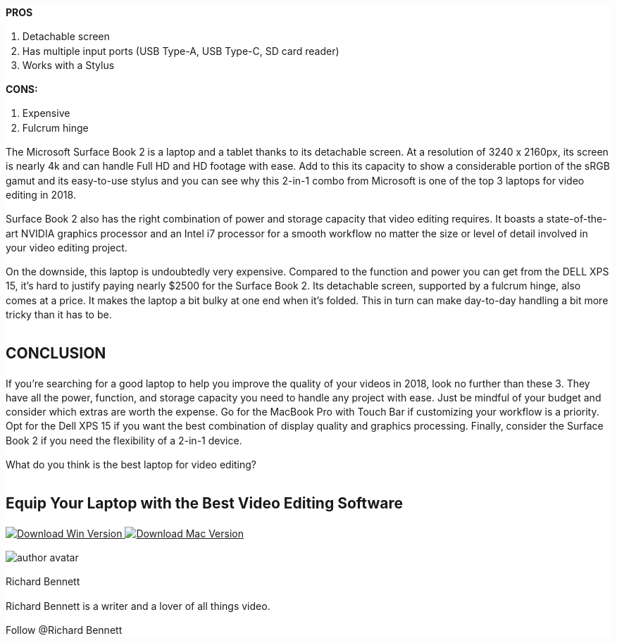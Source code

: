 **PROS**

1. Detachable screen
2. Has multiple input ports (USB Type-A, USB Type-C, SD card reader)
3. Works with a Stylus

 **CONS:**

1. Expensive
2. Fulcrum hinge

The Microsoft Surface Book 2 is a laptop and a tablet thanks to its detachable screen. At a resolution of 3240 x 2160px, its screen is nearly 4k and can handle Full HD and HD footage with ease. Add to this its capacity to show a considerable portion of the sRGB gamut and its easy-to-use stylus and you can see why this 2-in-1 combo from Microsoft is one of the top 3 laptops for video editing in 2018.

Surface Book 2 also has the right combination of power and storage capacity that video editing requires. It boasts a state-of-the-art NVIDIA graphics processor and an Intel i7 processor for a smooth workflow no matter the size or level of detail involved in your video editing project.

On the downside, this laptop is undoubtedly very expensive. Compared to the function and power you can get from the DELL XPS 15, it’s hard to justify paying nearly $2500 for the Surface Book 2\. Its detachable screen, supported by a fulcrum hinge, also comes at a price. It makes the laptop a bit bulky at one end when it’s folded. This in turn can make day-to-day handling a bit more tricky than it has to be.

## CONCLUSION

If you’re searching for a good laptop to help you improve the quality of your videos in 2018, look no further than these 3\. They have all the power, function, and storage capacity you need to handle any project with ease. Just be mindful of your budget and consider which extras are worth the expense. Go for the MacBook Pro with Touch Bar if customizing your workflow is a priority. Opt for the Dell XPS 15 if you want the best combination of display quality and graphics processing. Finally, consider the Surface Book 2 if you need the flexibility of a 2-in-1 device.

 What do you think is the best laptop for video editing?

## Equip Your Laptop with the Best Video Editing Software

[![Download Win Version](https://images.wondershare.com/filmora/guide/download-btn-win.jpg) ](https://tools.techidaily.com/wondershare/filmora/download/) [![Download Mac Version](https://images.wondershare.com/filmora/guide/download-btn-mac.jpg) ](https://tools.techidaily.com/wondershare/filmora/download/)

![author avatar](https://images.wondershare.com/filmora/article-images/richard-bennett.jpg)

Richard Bennett

Richard Bennett is a writer and a lover of all things video.

Follow @Richard Bennett


<ins class="adsbygoogle"
     style="display:block"
     data-ad-format="autorelaxed"
     data-ad-client="ca-pub-7571918770474297"
     data-ad-slot="1223367746"></ins>
